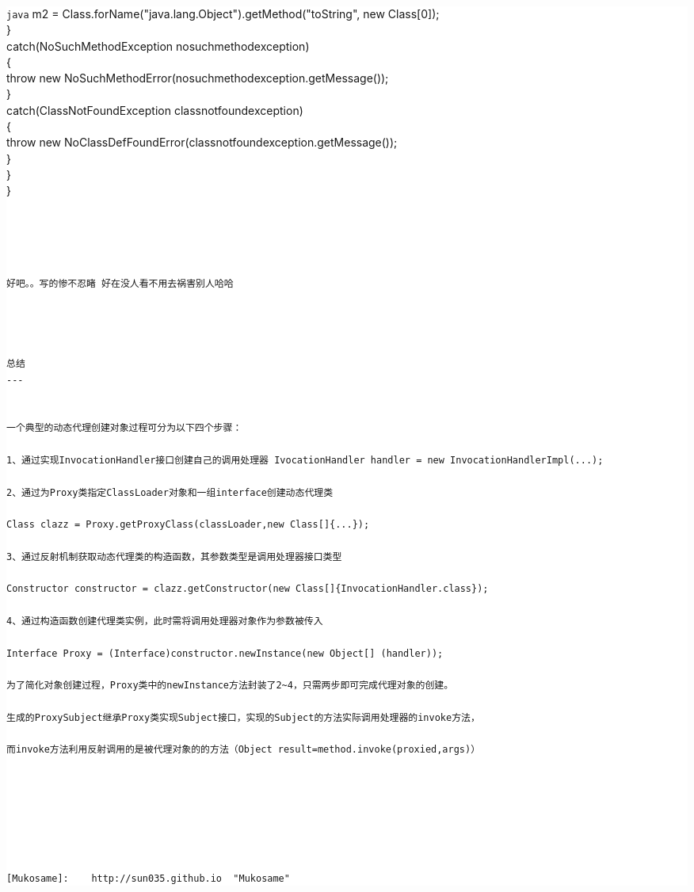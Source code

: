 ``` java ```
            m2 = Class.forName("java.lang.Object").getMethod("toString", new Class[0]);   
        }   
        catch(NoSuchMethodException nosuchmethodexception)   
        {   
            throw new NoSuchMethodError(nosuchmethodexception.getMessage());   
        }   
        catch(ClassNotFoundException classnotfoundexception)   
        {   
            throw new NoClassDefFoundError(classnotfoundexception.getMessage());   
        }   
    }   
}  

``` 




好吧。。写的惨不忍睹 好在没人看不用去祸害别人哈哈




总结
---


一个典型的动态代理创建对象过程可分为以下四个步骤：

1、通过实现InvocationHandler接口创建自己的调用处理器 IvocationHandler handler = new InvocationHandlerImpl(...);

2、通过为Proxy类指定ClassLoader对象和一组interface创建动态代理类

Class clazz = Proxy.getProxyClass(classLoader,new Class[]{...});

3、通过反射机制获取动态代理类的构造函数，其参数类型是调用处理器接口类型

Constructor constructor = clazz.getConstructor(new Class[]{InvocationHandler.class});

4、通过构造函数创建代理类实例，此时需将调用处理器对象作为参数被传入

Interface Proxy = (Interface)constructor.newInstance(new Object[] (handler));

为了简化对象创建过程，Proxy类中的newInstance方法封装了2~4，只需两步即可完成代理对象的创建。

生成的ProxySubject继承Proxy类实现Subject接口，实现的Subject的方法实际调用处理器的invoke方法，

而invoke方法利用反射调用的是被代理对象的的方法（Object result=method.invoke(proxied,args)）







[Mukosame]:    http://sun035.github.io  "Mukosame"
